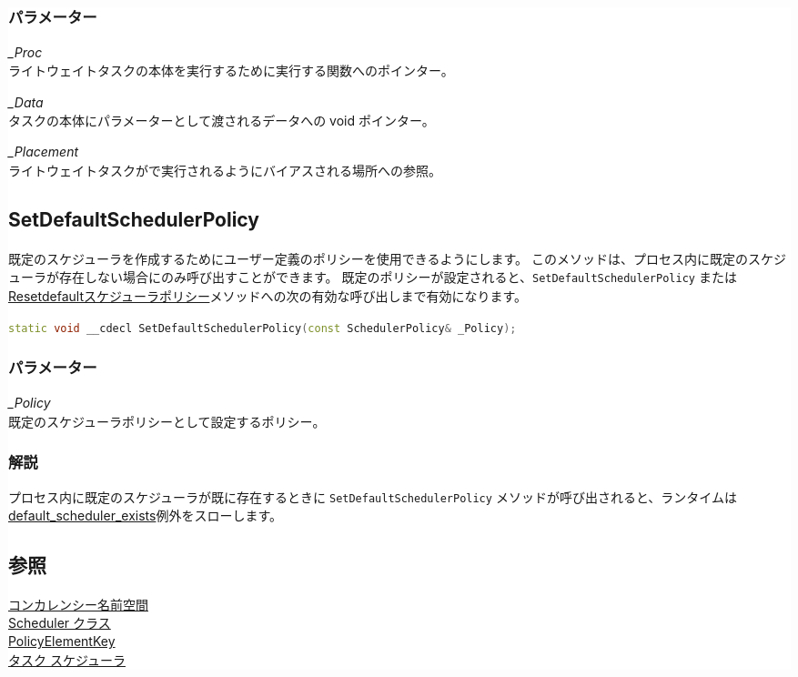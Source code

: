 ### <a name="parameters"></a>パラメーター

*_Proc*<br/>
ライトウェイトタスクの本体を実行するために実行する関数へのポインター。

*_Data*<br/>
タスクの本体にパラメーターとして渡されるデータへの void ポインター。

*_Placement*<br/>
ライトウェイトタスクがで実行されるようにバイアスされる場所への参照。

## <a name="setdefaultschedulerpolicy"></a>SetDefaultSchedulerPolicy

既定のスケジューラを作成するためにユーザー定義のポリシーを使用できるようにします。 このメソッドは、プロセス内に既定のスケジューラが存在しない場合にのみ呼び出すことができます。 既定のポリシーが設定されると、`SetDefaultSchedulerPolicy` または[Resetdefaultスケジューラポリシー](#resetdefaultschedulerpolicy)メソッドへの次の有効な呼び出しまで有効になります。

```cpp
static void __cdecl SetDefaultSchedulerPolicy(const SchedulerPolicy& _Policy);
```

### <a name="parameters"></a>パラメーター

*_Policy*<br/>
既定のスケジューラポリシーとして設定するポリシー。

### <a name="remarks"></a>解説

プロセス内に既定のスケジューラが既に存在するときに `SetDefaultSchedulerPolicy` メソッドが呼び出されると、ランタイムは[default_scheduler_exists](default-scheduler-exists-class.md)例外をスローします。

## <a name="see-also"></a>参照

[コンカレンシー名前空間](concurrency-namespace.md)<br/>
[Scheduler クラス](scheduler-class.md)<br/>
[PolicyElementKey](concurrency-namespace-enums.md)<br/>
[タスク スケジューラ](../../../parallel/concrt/task-scheduler-concurrency-runtime.md)
